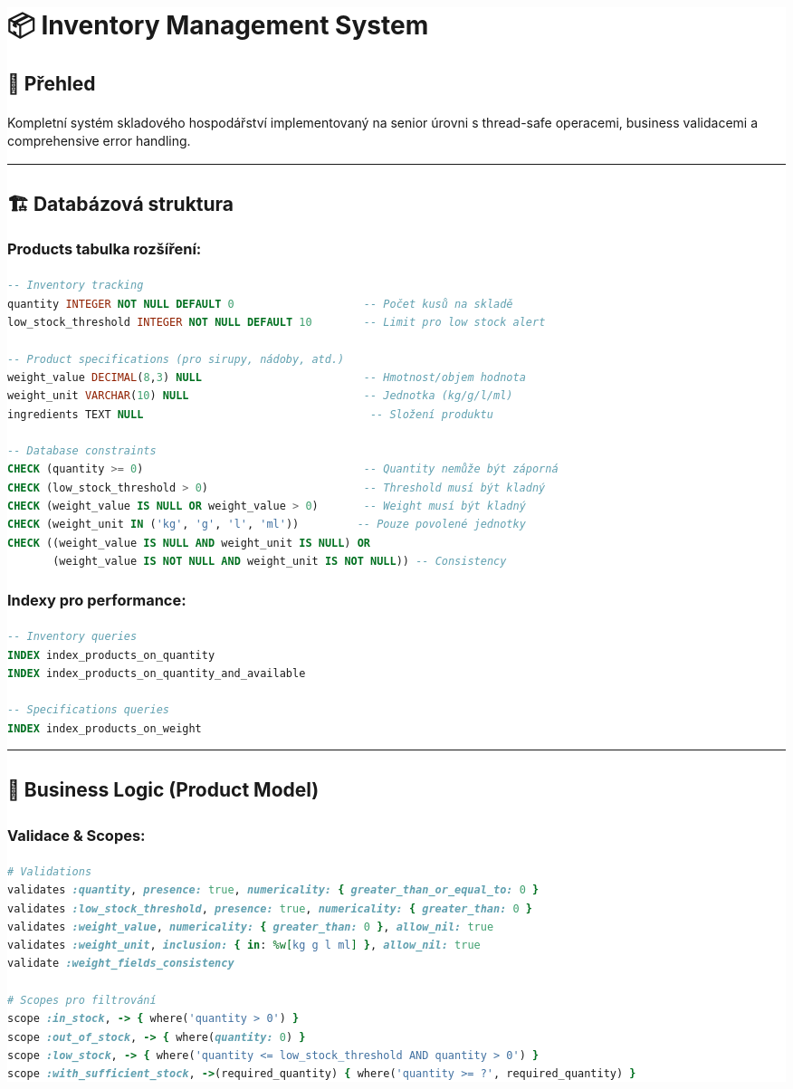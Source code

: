 # 📦 Inventory Management System

## 🎯 Přehled

Kompletní systém skladového hospodářství implementovaný na senior úrovni s thread-safe operacemi, business validacemi a comprehensive error handling.

---

## 🏗️ Databázová struktura

### **Products tabulka rozšíření:**
```sql
-- Inventory tracking
quantity INTEGER NOT NULL DEFAULT 0                    -- Počet kusů na skladě
low_stock_threshold INTEGER NOT NULL DEFAULT 10        -- Limit pro low stock alert

-- Product specifications (pro sirupy, nádoby, atd.)
weight_value DECIMAL(8,3) NULL                         -- Hmotnost/objem hodnota
weight_unit VARCHAR(10) NULL                           -- Jednotka (kg/g/l/ml)
ingredients TEXT NULL                                   -- Složení produktu

-- Database constraints
CHECK (quantity >= 0)                                  -- Quantity nemůže být záporná
CHECK (low_stock_threshold > 0)                        -- Threshold musí být kladný
CHECK (weight_value IS NULL OR weight_value > 0)       -- Weight musí být kladný
CHECK (weight_unit IN ('kg', 'g', 'l', 'ml'))         -- Pouze povolené jednotky
CHECK ((weight_value IS NULL AND weight_unit IS NULL) OR
       (weight_value IS NOT NULL AND weight_unit IS NOT NULL)) -- Consistency
```

### **Indexy pro performance:**
```sql
-- Inventory queries
INDEX index_products_on_quantity
INDEX index_products_on_quantity_and_available

-- Specifications queries
INDEX index_products_on_weight
```

---

## 🔧 Business Logic (Product Model)

### **Validace & Scopes:**
```ruby
# Validations
validates :quantity, presence: true, numericality: { greater_than_or_equal_to: 0 }
validates :low_stock_threshold, presence: true, numericality: { greater_than: 0 }
validates :weight_value, numericality: { greater_than: 0 }, allow_nil: true
validates :weight_unit, inclusion: { in: %w[kg g l ml] }, allow_nil: true
validate :weight_fields_consistency

# Scopes pro filtrování
scope :in_stock, -> { where('quantity > 0') }
scope :out_of_stock, -> { where(quantity: 0) }
scope :low_stock, -> { where('quantity <= low_stock_threshold AND quantity > 0') }
scope :with_sufficient_stock, ->(required_quantity) { where('quantity >= ?', required_quantity) }
```
